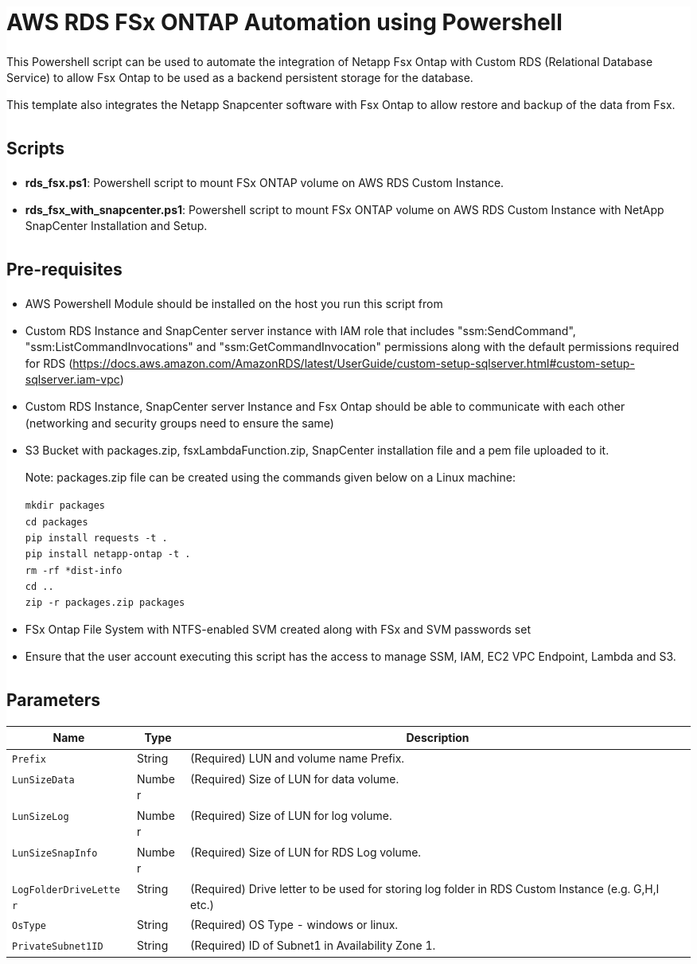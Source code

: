 # AWS RDS FSx ONTAP Automation using Powershell

This Powershell script can be used to automate the integration of Netapp Fsx Ontap with Custom RDS (Relational Database Service) to allow Fsx Ontap to be used as a backend persistent storage for the database.

This template also integrates the Netapp Snapcenter software with Fsx Ontap to allow restore and backup of the data from Fsx.


## Scripts

- **rds_fsx.ps1**: Powershell script to mount FSx ONTAP volume on AWS RDS Custom Instance.

- **rds_fsx_with_snapcenter.ps1**: Powershell script to mount FSx ONTAP volume on AWS RDS Custom Instance with NetApp SnapCenter Installation and Setup.


## Pre-requisites

- AWS Powershell Module should be installed on the host you run this script from

- Custom RDS Instance and SnapCenter server instance with IAM role that includes "ssm:SendCommand", "ssm:ListCommandInvocations" and "ssm:GetCommandInvocation" permissions along with the default permissions required for RDS (https://docs.aws.amazon.com/AmazonRDS/latest/UserGuide/custom-setup-sqlserver.html#custom-setup-sqlserver.iam-vpc)

- Custom RDS Instance, SnapCenter server Instance and Fsx Ontap should be able to communicate with each other (networking and security groups need to ensure the same)

- S3 Bucket with packages.zip, fsxLambdaFunction.zip, SnapCenter installation file and a pem file uploaded to it.
  
  Note: packages.zip file can be created using the commands given below on a Linux machine:

  ```
  mkdir packages
  cd packages
  pip install requests -t .
  pip install netapp-ontap -t .
  rm -rf *dist-info
  cd ..
  zip -r packages.zip packages
  ```

- FSx Ontap File System with NTFS-enabled SVM created along with FSx and SVM passwords set

- Ensure that the user account executing this script has the access to manage SSM, IAM, EC2 VPC Endpoint, Lambda and S3.


## Parameters

| Name | Type | Description |
| --- | --- | --- |
| `Prefix` | String | (Required) LUN and volume name Prefix. |
| `LunSizeData` | Number | (Required) Size of LUN for data volume. |
| `LunSizeLog` | Number | (Required) Size of LUN for log volume. |
| `LunSizeSnapInfo` | Number | (Required) Size of LUN for RDS Log volume. |
| `LogFolderDriveLetter` | String | (Required) Drive letter to be used for storing log folder in RDS Custom Instance (e.g. G,H,I etc.) |
| `OsType` | String | (Required) OS Type - windows or linux. |
| `PrivateSubnet1ID` | String | (Required) ID of Subnet1 in Availability Zone 1. |